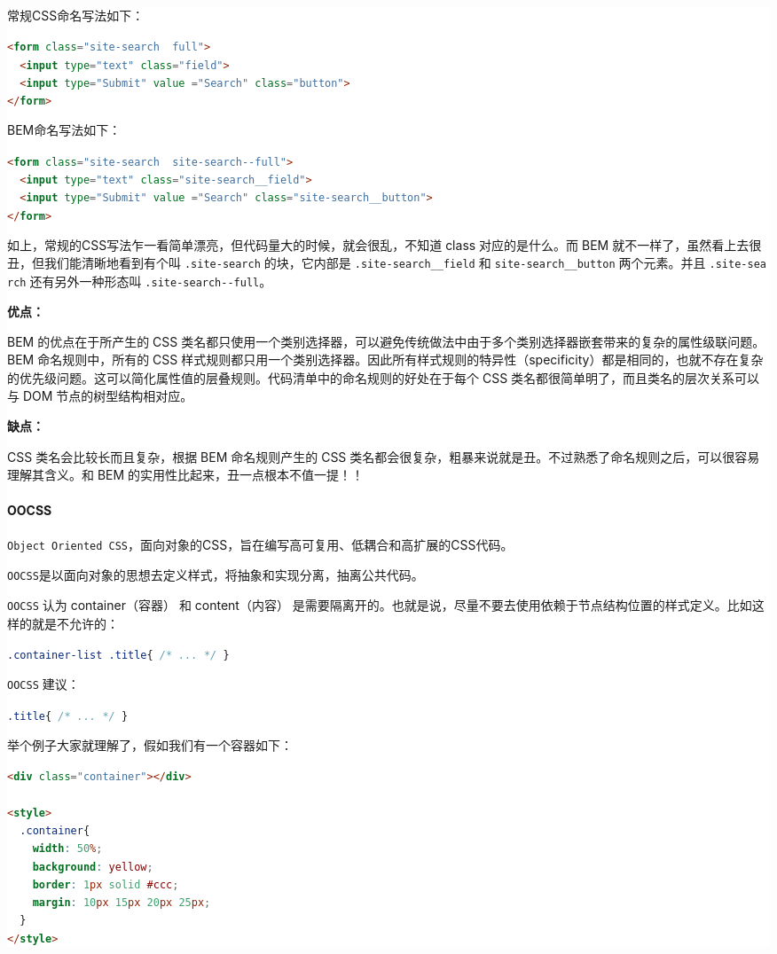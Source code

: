 常规CSS命名写法如下：

```html
<form class="site-search  full">
  <input type="text" class="field">
  <input type="Submit" value ="Search" class="button">
</form>   
```

BEM命名写法如下：

```html
<form class="site-search  site-search--full">
  <input type="text" class="site-search__field">
  <input type="Submit" value ="Search" class="site-search__button">
</form>  
```

如上，常规的CSS写法乍一看简单漂亮，但代码量大的时候，就会很乱，不知道 class 对应的是什么。而 BEM 就不一样了，虽然看上去很丑，但我们能清晰地看到有个叫 `.site-search` 的块，它内部是 `.site-search__field` 和 `site-search__button` 两个元素。并且 `.site-search` 还有另外一种形态叫 `.site-search--full`。

**优点：**

BEM 的优点在于所产生的 CSS 类名都只使用一个类别选择器，可以避免传统做法中由于多个类别选择器嵌套带来的复杂的属性级联问题。BEM 命名规则中，所有的 CSS 样式规则都只用一个类别选择器。因此所有样式规则的特异性（specificity）都是相同的，也就不存在复杂的优先级问题。这可以简化属性值的层叠规则。代码清单中的命名规则的好处在于每个 CSS 类名都很简单明了，而且类名的层次关系可以与 DOM 节点的树型结构相对应。

**缺点：**

CSS 类名会比较长而且复杂，根据 BEM 命名规则产生的 CSS 类名都会很复杂，粗暴来说就是丑。不过熟悉了命名规则之后，可以很容易理解其含义。和 BEM 的实用性比起来，丑一点根本不值一提！！



#### OOCSS

`Object Oriented CSS`，面向对象的CSS，旨在编写高可复用、低耦合和高扩展的CSS代码。

`OOCSS`是以面向对象的思想去定义样式，将抽象和实现分离，抽离公共代码。

`OOCSS` 认为 container（容器） 和 content（内容） 是需要隔离开的。也就是说，尽量不要去使用依赖于节点结构位置的样式定义。比如这样的就是不允许的：

```css
.container-list .title{ /* ... */ }
```

`OOCSS` 建议：

```css
.title{ /* ... */ }
```

举个例子大家就理解了，假如我们有一个容器如下：

```html
<div class="container"></div>

<style>
  .container{
    width: 50%;
    background: yellow;
    border: 1px solid #ccc;
    margin: 10px 15px 20px 25px;
  }
</style>
```
